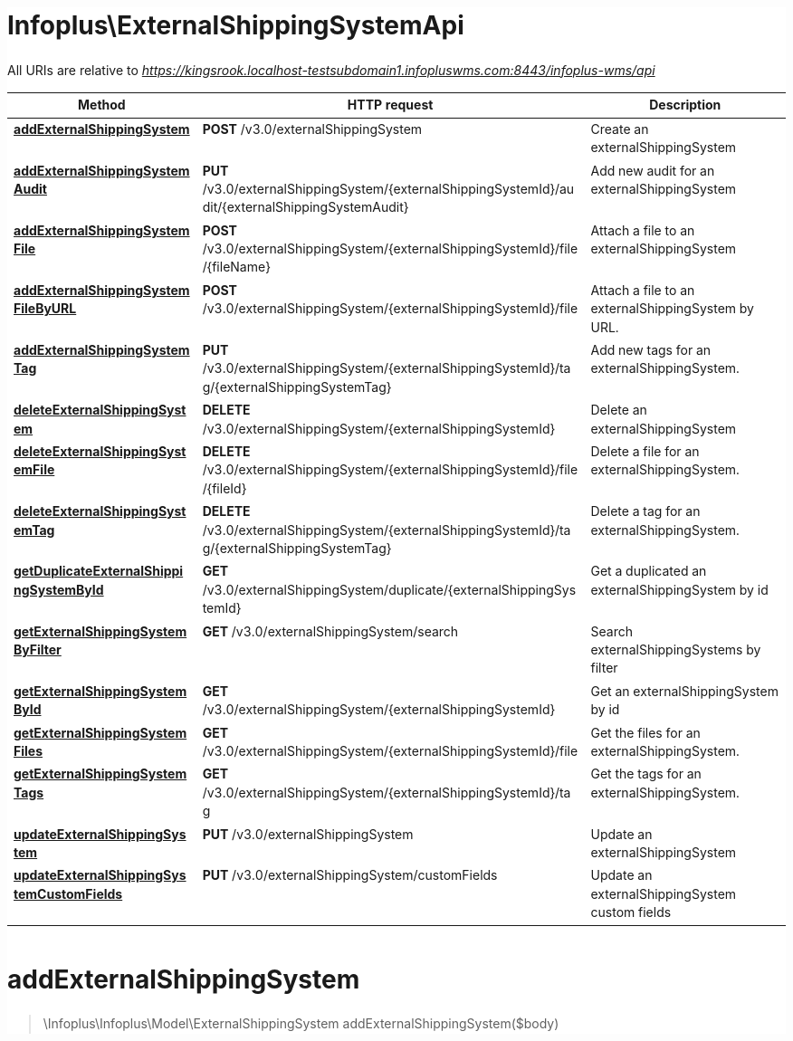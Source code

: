 # Infoplus\ExternalShippingSystemApi

All URIs are relative to *https://kingsrook.localhost-testsubdomain1.infopluswms.com:8443/infoplus-wms/api*

Method | HTTP request | Description
------------- | ------------- | -------------
[**addExternalShippingSystem**](ExternalShippingSystemApi.md#addExternalShippingSystem) | **POST** /v3.0/externalShippingSystem | Create an externalShippingSystem
[**addExternalShippingSystemAudit**](ExternalShippingSystemApi.md#addExternalShippingSystemAudit) | **PUT** /v3.0/externalShippingSystem/{externalShippingSystemId}/audit/{externalShippingSystemAudit} | Add new audit for an externalShippingSystem
[**addExternalShippingSystemFile**](ExternalShippingSystemApi.md#addExternalShippingSystemFile) | **POST** /v3.0/externalShippingSystem/{externalShippingSystemId}/file/{fileName} | Attach a file to an externalShippingSystem
[**addExternalShippingSystemFileByURL**](ExternalShippingSystemApi.md#addExternalShippingSystemFileByURL) | **POST** /v3.0/externalShippingSystem/{externalShippingSystemId}/file | Attach a file to an externalShippingSystem by URL.
[**addExternalShippingSystemTag**](ExternalShippingSystemApi.md#addExternalShippingSystemTag) | **PUT** /v3.0/externalShippingSystem/{externalShippingSystemId}/tag/{externalShippingSystemTag} | Add new tags for an externalShippingSystem.
[**deleteExternalShippingSystem**](ExternalShippingSystemApi.md#deleteExternalShippingSystem) | **DELETE** /v3.0/externalShippingSystem/{externalShippingSystemId} | Delete an externalShippingSystem
[**deleteExternalShippingSystemFile**](ExternalShippingSystemApi.md#deleteExternalShippingSystemFile) | **DELETE** /v3.0/externalShippingSystem/{externalShippingSystemId}/file/{fileId} | Delete a file for an externalShippingSystem.
[**deleteExternalShippingSystemTag**](ExternalShippingSystemApi.md#deleteExternalShippingSystemTag) | **DELETE** /v3.0/externalShippingSystem/{externalShippingSystemId}/tag/{externalShippingSystemTag} | Delete a tag for an externalShippingSystem.
[**getDuplicateExternalShippingSystemById**](ExternalShippingSystemApi.md#getDuplicateExternalShippingSystemById) | **GET** /v3.0/externalShippingSystem/duplicate/{externalShippingSystemId} | Get a duplicated an externalShippingSystem by id
[**getExternalShippingSystemByFilter**](ExternalShippingSystemApi.md#getExternalShippingSystemByFilter) | **GET** /v3.0/externalShippingSystem/search | Search externalShippingSystems by filter
[**getExternalShippingSystemById**](ExternalShippingSystemApi.md#getExternalShippingSystemById) | **GET** /v3.0/externalShippingSystem/{externalShippingSystemId} | Get an externalShippingSystem by id
[**getExternalShippingSystemFiles**](ExternalShippingSystemApi.md#getExternalShippingSystemFiles) | **GET** /v3.0/externalShippingSystem/{externalShippingSystemId}/file | Get the files for an externalShippingSystem.
[**getExternalShippingSystemTags**](ExternalShippingSystemApi.md#getExternalShippingSystemTags) | **GET** /v3.0/externalShippingSystem/{externalShippingSystemId}/tag | Get the tags for an externalShippingSystem.
[**updateExternalShippingSystem**](ExternalShippingSystemApi.md#updateExternalShippingSystem) | **PUT** /v3.0/externalShippingSystem | Update an externalShippingSystem
[**updateExternalShippingSystemCustomFields**](ExternalShippingSystemApi.md#updateExternalShippingSystemCustomFields) | **PUT** /v3.0/externalShippingSystem/customFields | Update an externalShippingSystem custom fields


# **addExternalShippingSystem**
> \Infoplus\Infoplus\Model\ExternalShippingSystem addExternalShippingSystem($body)
